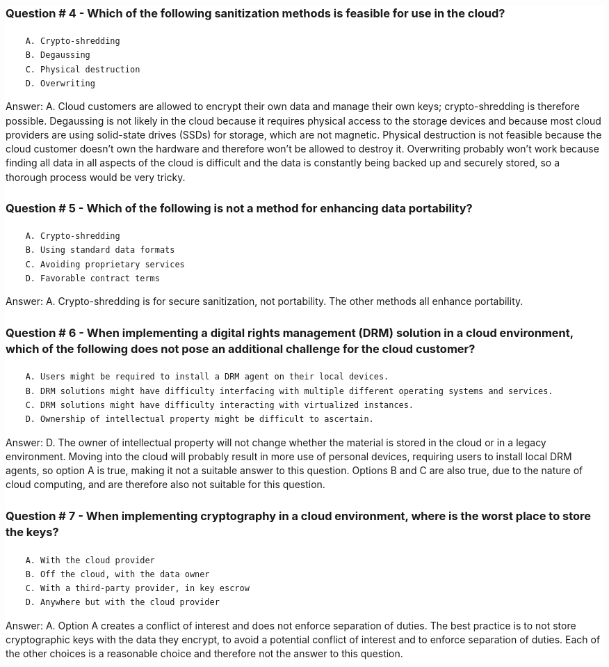### Question # 4 - Which of the following sanitization methods is feasible for use in the cloud?
		A. Crypto-shredding
		B. Degaussing
		C. Physical destruction
		D. Overwriting
Answer:
A. Cloud customers are allowed to encrypt their own data and manage their own keys; crypto-shredding is therefore possible. Degaussing is not likely in the cloud because it requires physical access to the storage devices and because most cloud providers are using solid-state drives (SSDs) for storage, which are not magnetic. Physical destruction is not feasible because the cloud customer doesn’t own the hardware and therefore won’t be allowed to destroy it. Overwriting probably won’t work because finding all data in all aspects of the cloud is difficult and the data is constantly being backed up and securely stored, so a thorough process would be very tricky.

### Question # 5 - Which of the following is not a method for enhancing data portability?
		A. Crypto-shredding
		B. Using standard data formats
		C. Avoiding proprietary services
		D. Favorable contract terms
Answer:
A. Crypto-shredding is for secure sanitization, not portability. The other methods all enhance portability.

### Question # 6 - When implementing a digital rights management (DRM) solution in a cloud environment, which of the following does not pose an additional challenge for the cloud customer?
		A. Users might be required to install a DRM agent on their local devices.
		B. DRM solutions might have difficulty interfacing with multiple different operating systems and services.
		C. DRM solutions might have difficulty interacting with virtualized instances.
		D. Ownership of intellectual property might be difficult to ascertain.
Answer:
D. The owner of intellectual property will not change whether the material is stored in the cloud or in a legacy environment. Moving into the cloud will probably result in more use of personal devices, requiring users to install local DRM agents, so option A is true, making it not a suitable answer to this question. Options B and C are also true, due to the nature of cloud computing, and are therefore also not suitable for this question.

### Question # 7 - When implementing cryptography in a cloud environment, where is the worst place to store the keys?
		A. With the cloud provider
		B. Off the cloud, with the data owner
		C. With a third-party provider, in key escrow
		D. Anywhere but with the cloud provider
Answer:
A. Option A creates a conflict of interest and does not enforce separation of duties.
The best practice is to not store cryptographic keys with the data they encrypt, to avoid a potential conflict of interest and to enforce separation of duties. Each of the other choices is a reasonable choice and therefore not the answer to this question.
